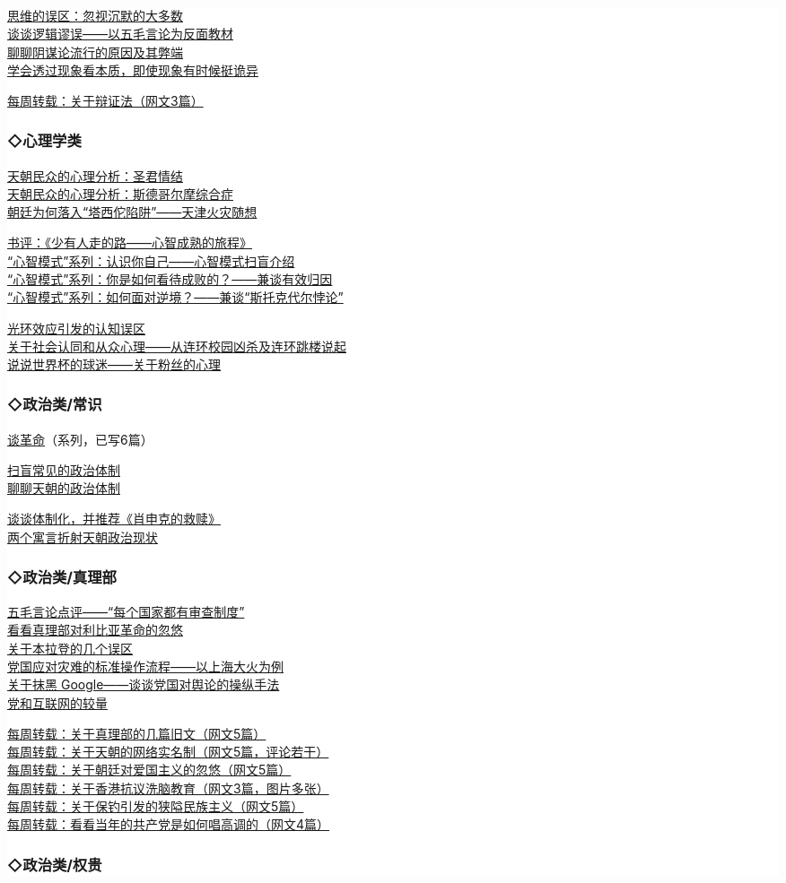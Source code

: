  [思维的误区：忽视沉默的大多数](http://program-think.blogspot.com/2010/07/silent-proof.html)  
 [谈谈逻辑谬误——以五毛言论为反面教材](http://program-think.blogspot.com/2011/03/logical-fallacies.html)  
 [聊聊阴谋论流行的原因及其弊端](http://program-think.blogspot.com/2011/11/conspiracy-theory.html)  
 [学会透过现象看本质，即使现象有时候挺诡异](http://program-think.blogspot.com/2009/02/from-surface-to-essence.html)  
   
 [每周转载：关于辩证法（网文3篇）](http://program-think.blogspot.com/2012/06/weekly-share-8.html)  
   
 ### ◇心理学类

  
 [天朝民众的心理分析：圣君情结](http://program-think.blogspot.com/2012/12/emperor-complex.html)  
 [天朝民众的心理分析：斯德哥尔摩综合症](http://program-think.blogspot.com/2012/06/stockholm-syndrome.html)  
 [朝廷为何落入“塔西佗陷阱”——天津火灾随想](http://program-think.blogspot.com/2012/07/tacitus-trap.html)  
   
 [书评：《少有人走的路——心智成熟的旅程》](http://program-think.blogspot.com/2012/06/book-review-road-less-traveled.html)  
 [“心智模式”系列：认识你自己——心智模式扫盲介绍](http://program-think.blogspot.com/2010/02/about-mental-model.html)  
 [“心智模式”系列：你是如何看待成败的？——兼谈有效归因](http://program-think.blogspot.com/2010/04/how-to-attribute-success-failure.html)  
 [“心智模式”系列：如何面对逆境？——兼谈“斯托克代尔悖论”](http://program-think.blogspot.com/2012/01/stockdale-paradox.html)  
   
 [光环效应引发的认知误区](http://program-think.blogspot.com/2009/05/halo-effect.html)  
 [关于社会认同和从众心理——从连环校园凶杀及连环跳楼说起](http://program-think.blogspot.com/2010/05/about-social-proof.html)  
 [说说世界杯的球迷——关于粉丝的心理](http://program-think.blogspot.com/2010/07/about-football-fans.html)  
   
 ### ◇政治类/常识

  
 [谈革命](http://program-think.blogspot.com/2011/12/revolution-0.html)（系列，已写6篇）  
   
 [扫盲常见的政治体制](http://program-think.blogspot.com/2012/07/form-of-government.html)  
 [聊聊天朝的政治体制](http://program-think.blogspot.com/2012/07/form-of-government-in-china.html)  
   
 [谈谈体制化，并推荐《肖申克的救赎》](http://program-think.blogspot.com/2010/11/institutionalize.html)  
 [两个寓言折射天朝政治现状](http://program-think.blogspot.com/2012/11/political-fable.html)  
   
 ### ◇政治类/真理部

  
 [五毛言论点评——“每个国家都有审查制度”](http://program-think.blogspot.com/2012/12/censorship-in-china.html)  
 [看看真理部对利比亚革命的忽悠](http://program-think.blogspot.com/2011/08/libyan-civil-war.html)  
 [关于本拉登的几个误区](http://program-think.blogspot.com/2011/05/usama-bin-laden.html)  
 [党国应对灾难的标准操作流程——以上海大火为例](http://program-think.blogspot.com/2010/11/sop-of-shanghai-fire.html)  
 [关于抹黑 Google——谈谈党国对舆论的操纵手法](http://program-think.blogspot.com/2010/03/party-control-news-media.html)  
 [党和互联网的较量](http://program-think.blogspot.com/2009/07/party-pk-internet.html)  
   
 [每周转载：关于真理部的几篇旧文（网文5篇）](http://program-think.blogspot.com/2013/01/weekly-share-35.html)  
 [每周转载：关于天朝的网络实名制（网文5篇，评论若干）](http://program-think.blogspot.com/2012/12/weekly-share-34.html)  
 [每周转载：关于朝廷对爱国主义的忽悠（网文5篇）](http://program-think.blogspot.com/2012/09/weekly-share-22.html)  
 [每周转载：关于香港抗议洗脑教育（网文3篇，图片多张）](http://program-think.blogspot.com/2012/09/weekly-share-20.html)  
 [每周转载：关于保钓引发的狭隘民族主义（网文5篇）](http://program-think.blogspot.com/2012/09/weekly-share-19.html)  
 [每周转载：看看当年的共产党是如何唱高调的（网文4篇）](http://program-think.blogspot.com/2012/04/weekly-share-1.html)  
   
 ### ◇政治类/权贵
